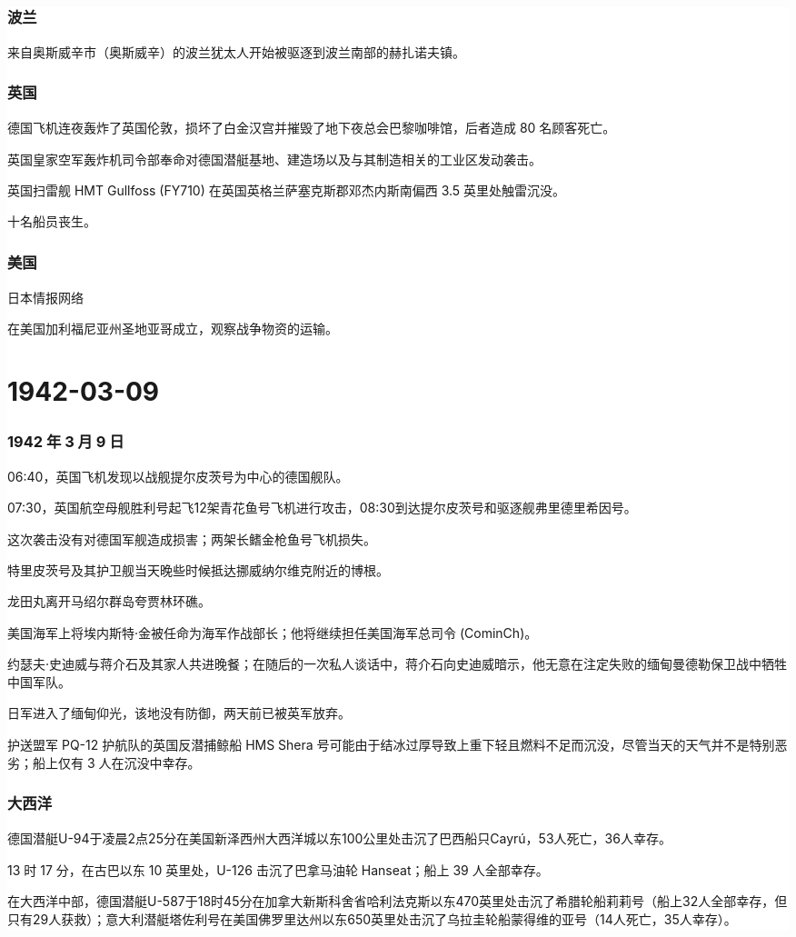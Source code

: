 ### 波兰

来自奥斯威辛市（奥斯威辛）的波兰犹太人开始被驱逐到波兰南部的赫扎诺夫镇。

### 英国

德国飞机连夜轰炸了英国伦敦，损坏了白金汉宫并摧毁了地下夜总会巴黎咖啡馆，后者造成
80 名顾客死亡。

英国皇家空军轰炸机司令部奉命对德国潜艇基地、建造场以及与其制造相关的工业区发动袭击。

英国扫雷舰 HMT Gullfoss (FY710) 在英国英格兰萨塞克斯郡邓杰内斯南偏西 3.5
英里处触雷沉没。

十名船员丧生。

### 美国

日本情报网络

在美国加利福尼亚州圣地亚哥成立，观察战争物资的运输。

# 1942-03-09

### 1942 年 3 月 9 日

06:40，英国飞机发现以战舰提尔皮茨号为中心的德国舰队。

07:30，英国航空母舰胜利号起飞12架青花鱼号飞机进行攻击，08:30到达提尔皮茨号和驱逐舰弗里德里希因号。

这次袭击没有对德国军舰造成损害；两架长鳍金枪鱼号飞机损失。

特里皮茨号及其护卫舰当天晚些时候抵达挪威纳尔维克附近的博根。

龙田丸离开马绍尔群岛夸贾林环礁。

美国海军上将埃内斯特·金被任命为海军作战部长；他将继续担任美国海军总司令
(CominCh)。

约瑟夫·史迪威与蒋介石及其家人共进晚餐；在随后的一次私人谈话中，蒋介石向史迪威暗示，他无意在注定失败的缅甸曼德勒保卫战中牺牲中国军队。

日军进入了缅甸仰光，该地没有防御，两天前已被英军放弃。

护送盟军 PQ-12 护航队的英国反潜捕鲸船 HMS Shera
号可能由于结冰过厚导致上重下轻且燃料不足而沉没，尽管当天的天气并不是特别恶劣；船上仅有
3 人在沉没中幸存。

### 大西洋

德国潜艇U-94于凌晨2点25分在美国新泽西州大西洋城以东100公里处击沉了巴西船只Cayrú，53人死亡，36人幸存。

13 时 17 分，在古巴以东 10 英里处，U-126 击沉了巴拿马油轮 Hanseat；船上
39 人全部幸存。

在大西洋中部，德国潜艇U-587于18时45分在加拿大新斯科舍省哈利法克斯以东470英里处击沉了希腊轮船莉莉号（船上32人全部幸存，但只有29人获救）；意大利潜艇塔佐利号在美国佛罗里达州以东650英里处击沉了乌拉圭轮船蒙得维的亚号（14人死亡，35人幸存）。
